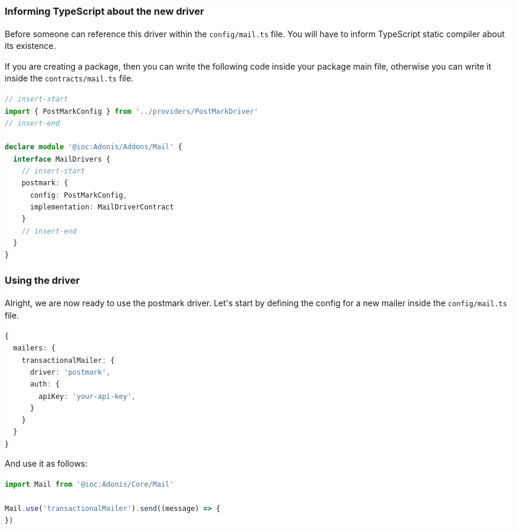 ### Informing TypeScript about the new driver
Before someone can reference this driver within the `config/mail.ts` file. You will have to inform TypeScript static compiler about its existence.

If you are creating a package, then you can write the following code inside your package main file, otherwise you can write it inside the `contracts/mail.ts` file.

```ts
// insert-start
import { PostMarkConfig } from '../providers/PostMarkDriver'
// insert-end

declare module '@ioc:Adonis/Addons/Mail' {
  interface MailDrivers {
    // insert-start
    postmark: {
      config: PostMarkConfig,
      implementation: MailDriverContract
    }
    // insert-end
  }
}
```

### Using the driver
Alright, we are now ready to use the postmark driver. Let's start by defining the config for a new mailer inside the `config/mail.ts` file.

```ts
{
  mailers: {
    transactionalMailer: {
      driver: 'postmark',
      auth: {
        apiKey: 'your-api-key',
      }
    }
  }
}
```

And use it as follows:

```ts
import Mail from '@ioc:Adonis/Core/Mail'

Mail.use('transactionalMailer').send((message) => {
})
```

